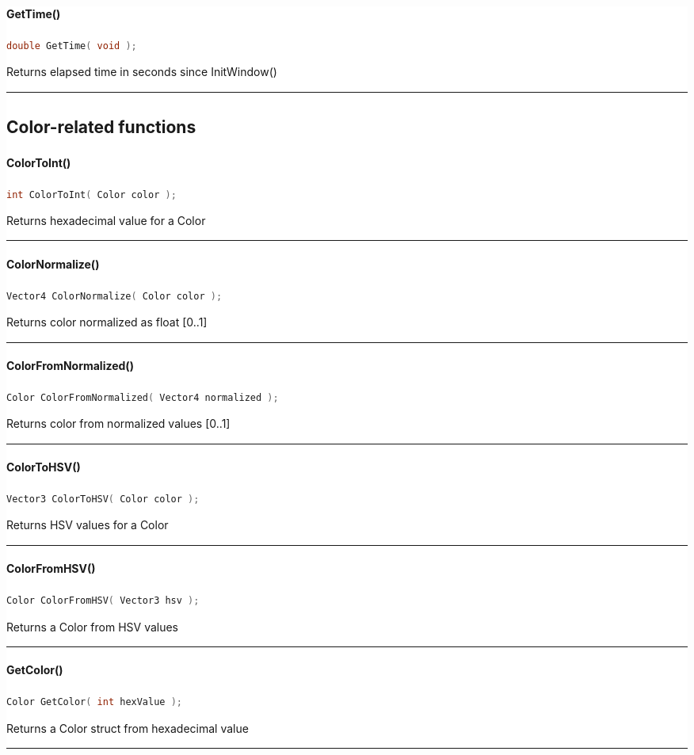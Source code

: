 
#### GetTime()
``` c
double GetTime( void );
```
Returns elapsed time in seconds since InitWindow()

---

## Color-related functions

#### ColorToInt()
``` c
int ColorToInt( Color color );
```
Returns hexadecimal value for a Color

---

#### ColorNormalize()
``` c
Vector4 ColorNormalize( Color color );
```
Returns color normalized as float [0..1]

---

#### ColorFromNormalized()
``` c
Color ColorFromNormalized( Vector4 normalized );
```
Returns color from normalized values [0..1]

---

#### ColorToHSV()
``` c
Vector3 ColorToHSV( Color color );
```
Returns HSV values for a Color

---

#### ColorFromHSV()
``` c
Color ColorFromHSV( Vector3 hsv );
```
Returns a Color from HSV values

---

#### GetColor()
``` c
Color GetColor( int hexValue );
```
Returns a Color struct from hexadecimal value

---